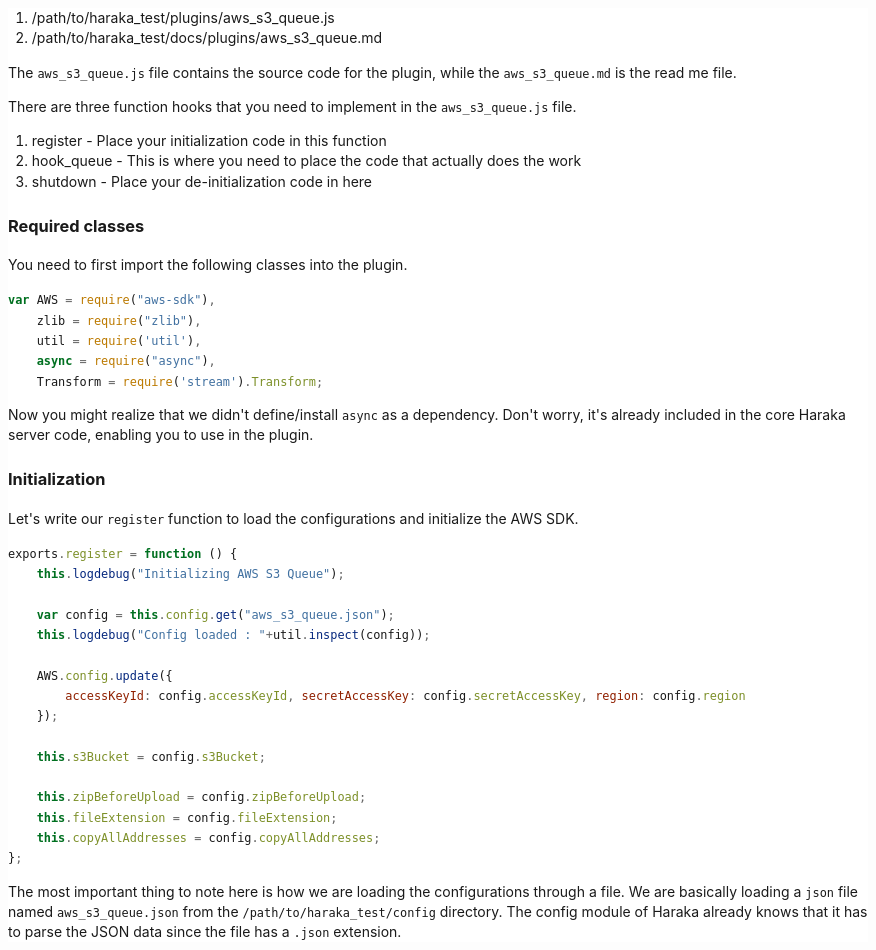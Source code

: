 1. /path/to/haraka_test/plugins/aws_s3_queue.js
2. /path/to/haraka_test/docs/plugins/aws_s3_queue.md

The `aws_s3_queue.js` file contains the source code for the plugin, while the `aws_s3_queue.md` is the read me file.

There are three function hooks that you need to implement in the `aws_s3_queue.js` file.

1. register - Place your initialization code in this function
2. hook_queue - This is where you need to place the code that actually does the work
3. shutdown - Place your de-initialization code in here

### Required classes

You need to first import the following classes into the plugin.

```javascript
var AWS = require("aws-sdk"),
    zlib = require("zlib"),
    util = require('util'),
    async = require("async"),
    Transform = require('stream').Transform;
```

Now you might realize that we didn't define/install `async` as a dependency. Don't worry, it's already included in the
core Haraka server code, enabling you to use in the plugin.

### Initialization

Let's write our `register` function to load the configurations and initialize the AWS SDK.

```javascript
exports.register = function () {
    this.logdebug("Initializing AWS S3 Queue");

    var config = this.config.get("aws_s3_queue.json");
    this.logdebug("Config loaded : "+util.inspect(config));

    AWS.config.update({
        accessKeyId: config.accessKeyId, secretAccessKey: config.secretAccessKey, region: config.region
    });

    this.s3Bucket = config.s3Bucket;

    this.zipBeforeUpload = config.zipBeforeUpload;
    this.fileExtension = config.fileExtension;
    this.copyAllAddresses = config.copyAllAddresses;
};
```

The most important thing to note here is how we are loading the configurations through a file. We are basically loading
a `json` file named `aws_s3_queue.json` from the `/path/to/haraka_test/config` directory. The config module of Haraka
already knows that it has to parse the JSON data since the file has a `.json` extension.
